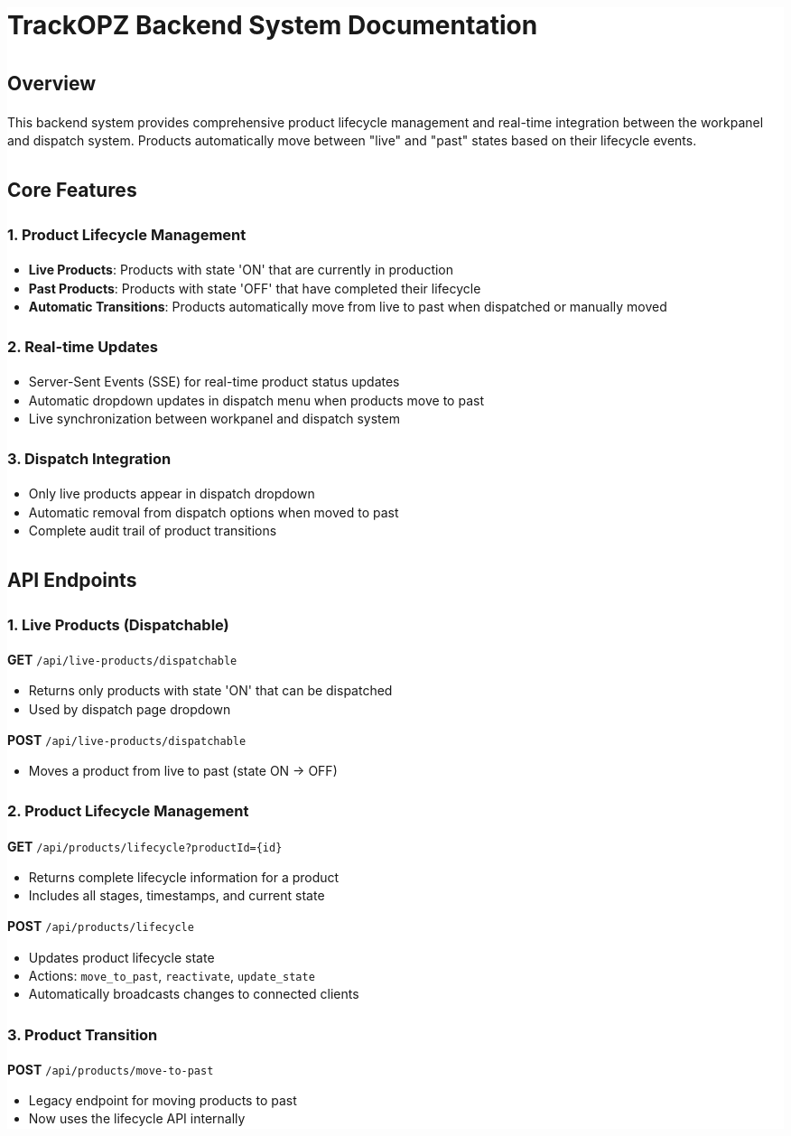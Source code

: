# TrackOPZ Backend System Documentation

## Overview

This backend system provides comprehensive product lifecycle management and real-time integration between the workpanel and dispatch system. Products automatically move between "live" and "past" states based on their lifecycle events.

## Core Features

### 1. Product Lifecycle Management
- **Live Products**: Products with state 'ON' that are currently in production
- **Past Products**: Products with state 'OFF' that have completed their lifecycle
- **Automatic Transitions**: Products automatically move from live to past when dispatched or manually moved

### 2. Real-time Updates
- Server-Sent Events (SSE) for real-time product status updates
- Automatic dropdown updates in dispatch menu when products move to past
- Live synchronization between workpanel and dispatch system

### 3. Dispatch Integration
- Only live products appear in dispatch dropdown
- Automatic removal from dispatch options when moved to past
- Complete audit trail of product transitions

## API Endpoints

### 1. Live Products (Dispatchable)
**GET** `/api/live-products/dispatchable`
- Returns only products with state 'ON' that can be dispatched
- Used by dispatch page dropdown

**POST** `/api/live-products/dispatchable`
- Moves a product from live to past (state ON → OFF)

### 2. Product Lifecycle Management
**GET** `/api/products/lifecycle?productId={id}`
- Returns complete lifecycle information for a product
- Includes all stages, timestamps, and current state

**POST** `/api/products/lifecycle`
- Updates product lifecycle state
- Actions: `move_to_past`, `reactivate`, `update_state`
- Automatically broadcasts changes to connected clients

### 3. Product Transition
**POST** `/api/products/move-to-past`
- Legacy endpoint for moving products to past
- Now uses the lifecycle API internally
